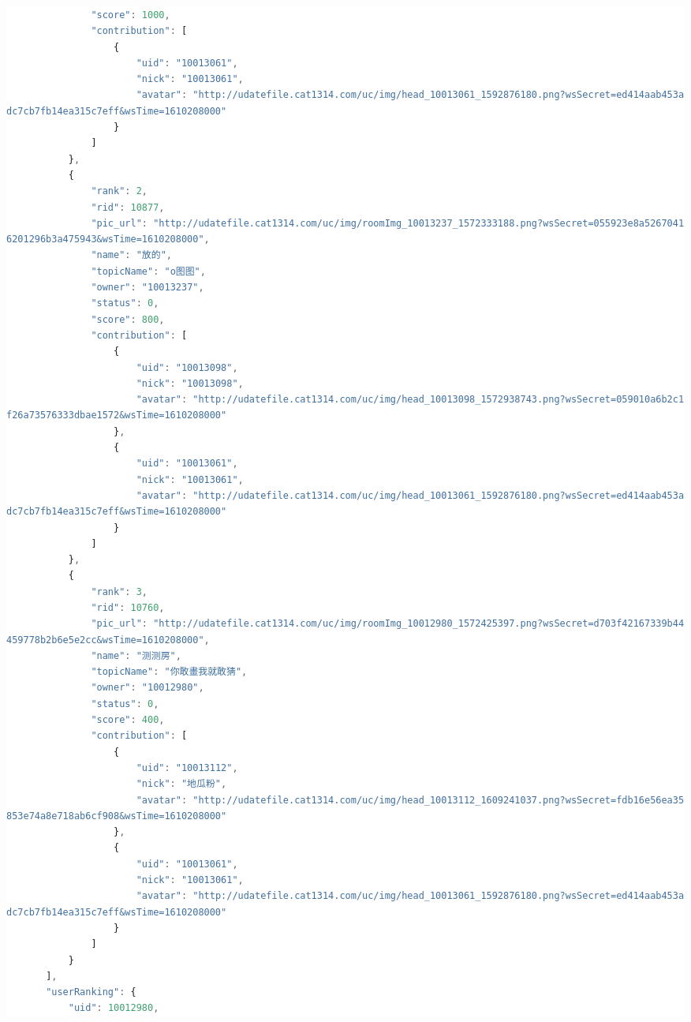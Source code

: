  ```javascript
                "score": 1000,
                "contribution": [
                    {
                        "uid": "10013061",
                        "nick": "10013061",
                        "avatar": "http://udatefile.cat1314.com/uc/img/head_10013061_1592876180.png?wsSecret=ed414aab453adc7cb7fb14ea315c7eff&wsTime=1610208000"
                    }
                ]
            },
            {
                "rank": 2,
                "rid": 10877,
                "pic_url": "http://udatefile.cat1314.com/uc/img/roomImg_10013237_1572333188.png?wsSecret=055923e8a52670416201296b3a475943&wsTime=1610208000",
                "name": "放的",
                "topicName": "o图图",
                "owner": "10013237",
                "status": 0,
                "score": 800,
                "contribution": [
                    {
                        "uid": "10013098",
                        "nick": "10013098",
                        "avatar": "http://udatefile.cat1314.com/uc/img/head_10013098_1572938743.png?wsSecret=059010a6b2c1f26a73576333dbae1572&wsTime=1610208000"
                    },
                    {
                        "uid": "10013061",
                        "nick": "10013061",
                        "avatar": "http://udatefile.cat1314.com/uc/img/head_10013061_1592876180.png?wsSecret=ed414aab453adc7cb7fb14ea315c7eff&wsTime=1610208000"
                    }
                ]
            },
            {
                "rank": 3,
                "rid": 10760,
                "pic_url": "http://udatefile.cat1314.com/uc/img/roomImg_10012980_1572425397.png?wsSecret=d703f42167339b44459778b2b6e5e2cc&wsTime=1610208000",
                "name": "测测房",
                "topicName": "你敢畫我就敢猜",
                "owner": "10012980",
                "status": 0,
                "score": 400,
                "contribution": [
                    {
                        "uid": "10013112",
                        "nick": "地瓜粉",
                        "avatar": "http://udatefile.cat1314.com/uc/img/head_10013112_1609241037.png?wsSecret=fdb16e56ea35853e74a8e718ab6cf908&wsTime=1610208000"
                    },
                    {
                        "uid": "10013061",
                        "nick": "10013061",
                        "avatar": "http://udatefile.cat1314.com/uc/img/head_10013061_1592876180.png?wsSecret=ed414aab453adc7cb7fb14ea315c7eff&wsTime=1610208000"
                    }
                ]
            }
        ],
        "userRanking": {
            "uid": 10012980,
 ```